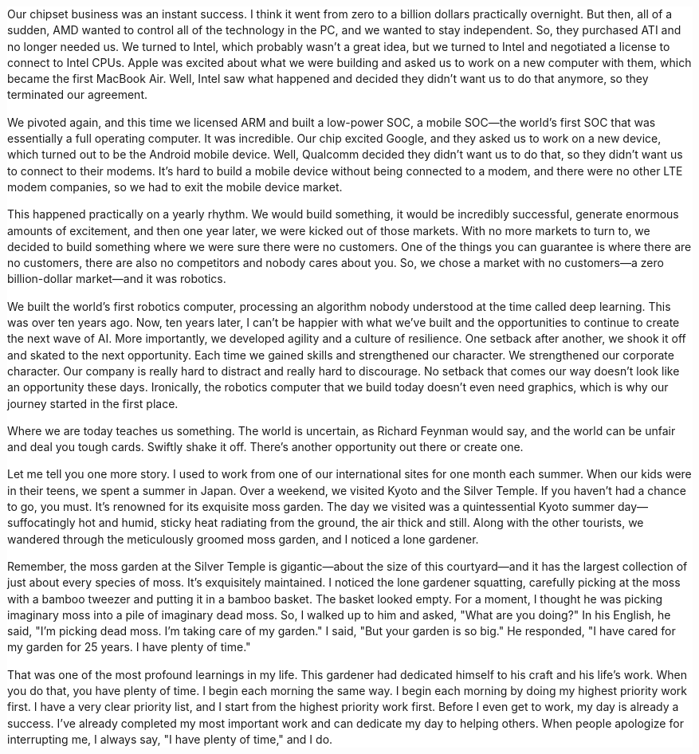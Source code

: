 Our chipset business was an instant success. I think it went from zero to a billion dollars practically overnight. But then, all of a sudden, AMD wanted to control all of the technology in the PC, and we wanted to stay independent. So, they purchased ATI and no longer needed us. We turned to Intel, which probably wasn’t a great idea, but we turned to Intel and negotiated a license to connect to Intel CPUs. Apple was excited about what we were building and asked us to work on a new computer with them, which became the first MacBook Air. Well, Intel saw what happened and decided they didn’t want us to do that anymore, so they terminated our agreement.

We pivoted again, and this time we licensed ARM and built a low-power SOC, a mobile SOC—the world’s first SOC that was essentially a full operating computer. It was incredible. Our chip excited Google, and they asked us to work on a new device, which turned out to be the Android mobile device. Well, Qualcomm decided they didn’t want us to do that, so they didn’t want us to connect to their modems. It’s hard to build a mobile device without being connected to a modem, and there were no other LTE modem companies, so we had to exit the mobile device market.

This happened practically on a yearly rhythm. We would build something, it would be incredibly successful, generate enormous amounts of excitement, and then one year later, we were kicked out of those markets. With no more markets to turn to, we decided to build something where we were sure there were no customers. One of the things you can guarantee is where there are no customers, there are also no competitors and nobody cares about you. So, we chose a market with no customers—a zero billion-dollar market—and it was robotics.

We built the world’s first robotics computer, processing an algorithm nobody understood at the time called deep learning. This was over ten years ago. Now, ten years later, I can’t be happier with what we’ve built and the opportunities to continue to create the next wave of AI. More importantly, we developed agility and a culture of resilience. One setback after another, we shook it off and skated to the next opportunity. Each time we gained skills and strengthened our character. We strengthened our corporate character. Our company is really hard to distract and really hard to discourage. No setback that comes our way doesn’t look like an opportunity these days. Ironically, the robotics computer that we build today doesn’t even need graphics, which is why our journey started in the first place.

Where we are today teaches us something. The world is uncertain, as Richard Feynman would say, and the world can be unfair and deal you tough cards. Swiftly shake it off. There’s another opportunity out there or create one.

Let me tell you one more story. I used to work from one of our international sites for one month each summer. When our kids were in their teens, we spent a summer in Japan. Over a weekend, we visited Kyoto and the Silver Temple. If you haven’t had a chance to go, you must. It’s renowned for its exquisite moss garden. The day we visited was a quintessential Kyoto summer day—suffocatingly hot and humid, sticky heat radiating from the ground, the air thick and still. Along with the other tourists, we wandered through the meticulously groomed moss garden, and I noticed a lone gardener.

Remember, the moss garden at the Silver Temple is gigantic—about the size of this courtyard—and it has the largest collection of just about every species of moss. It’s exquisitely maintained. I noticed the lone gardener squatting, carefully picking at the moss with a bamboo tweezer and putting it in a bamboo basket. The basket looked empty. For a moment, I thought he was picking imaginary moss into a pile of imaginary dead moss. So, I walked up to him and asked, "What are you doing?" In his English, he said, "I’m picking dead moss. I’m taking care of my garden." I said, "But your garden is so big." He responded, "I have cared for my garden for 25 years. I have plenty of time."

That was one of the most profound learnings in my life. This gardener had dedicated himself to his craft and his life’s work. When you do that, you have plenty of time. I begin each morning the same way. I begin each morning by doing my highest priority work first. I have a very clear priority list, and I start from the highest priority work first. Before I even get to work, my day is already a success. I’ve already completed my most important work and can dedicate my day to helping others. When people apologize for interrupting me, I always say, "I have plenty of time," and I do.
